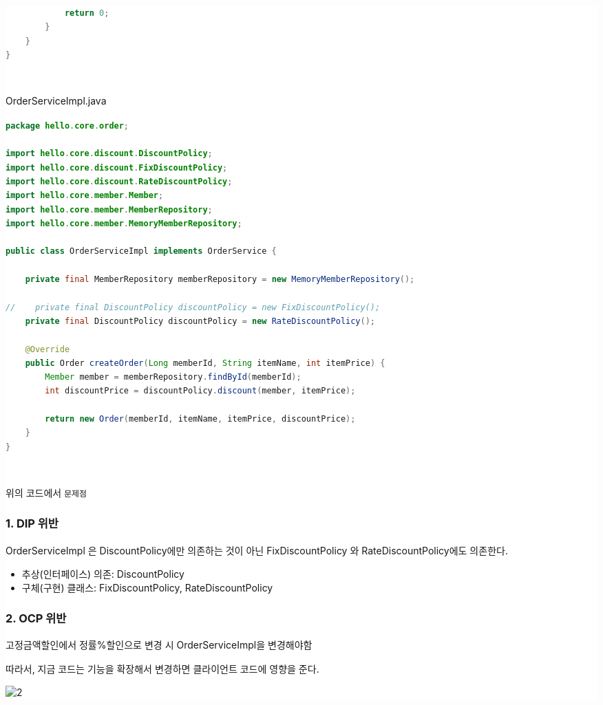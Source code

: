 ```java
            return 0;
        }
    }
}
```

<br>

OrderServiceImpl.java

```java
package hello.core.order;

import hello.core.discount.DiscountPolicy;
import hello.core.discount.FixDiscountPolicy;
import hello.core.discount.RateDiscountPolicy;
import hello.core.member.Member;
import hello.core.member.MemberRepository;
import hello.core.member.MemoryMemberRepository;

public class OrderServiceImpl implements OrderService {

    private final MemberRepository memberRepository = new MemoryMemberRepository();

//    private final DiscountPolicy discountPolicy = new FixDiscountPolicy();
    private final DiscountPolicy discountPolicy = new RateDiscountPolicy();

    @Override
    public Order createOrder(Long memberId, String itemName, int itemPrice) {
        Member member = memberRepository.findById(memberId);
        int discountPrice = discountPolicy.discount(member, itemPrice);

        return new Order(memberId, itemName, itemPrice, discountPrice);
    }
}
```

<br>

위의 코드에서 `문제점`

### 1. DIP 위반

OrderServiceImpl 은 DiscountPolicy에만 의존하는 것이 아닌 FixDiscountPolicy 와 RateDiscountPolicy에도 의존한다.

- 추상(인터페이스) 의존: DiscountPolicy
- 구체(구현) 클래스: FixDiscountPolicy, RateDiscountPolicy

### 2. OCP 위반

고정금액할인에서 정률%할인으로 변경 시 OrderServiceImpl을 변경해야함

따라서, 지금 코드는 기능을 확장해서 변경하면 클라이언트 코드에 영향을 준다.

![2](https://user-images.githubusercontent.com/79130276/153713443-dd5a0dfb-93e1-4652-8aa4-0ebd412751dd.png)
